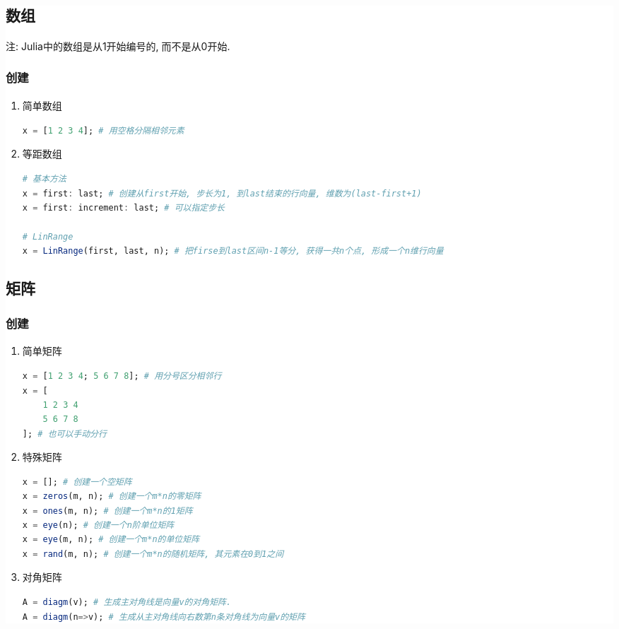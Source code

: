 ## 数组

注: Julia中的数组是从1开始编号的, 而不是从0开始.

### 创建
1. 简单数组

	```julia
	x = [1 2 3 4]; # 用空格分隔相邻元素
	```

2. 等距数组

	```julia
	# 基本方法
	x = first: last; # 创建从first开始, 步长为1, 到last结束的行向量, 维数为(last-first+1)
	x = first: increment: last; # 可以指定步长

	# LinRange
	x = LinRange(first, last, n); # 把firse到last区间n-1等分, 获得一共n个点, 形成一个n维行向量
	```

## 矩阵
### 创建

1. 简单矩阵

	```julia
	x = [1 2 3 4; 5 6 7 8]; # 用分号区分相邻行
	x = [
		1 2 3 4
		5 6 7 8
	]; # 也可以手动分行
	```

2. 特殊矩阵

	```julia
	x = []; # 创建一个空矩阵
	x = zeros(m, n); # 创建一个m*n的零矩阵
	x = ones(m, n); # 创建一个m*n的1矩阵
	x = eye(n); # 创建一个n阶单位矩阵
	x = eye(m, n); # 创建一个m*n的单位矩阵
	x = rand(m, n); # 创建一个m*n的随机矩阵, 其元素在0到1之间
	```

3. 对角矩阵

	```julia
	A = diagm(v); # 生成主对角线是向量v的对角矩阵.
	A = diagm(n=>v); # 生成从主对角线向右数第n条对角线为向量v的矩阵
	```
